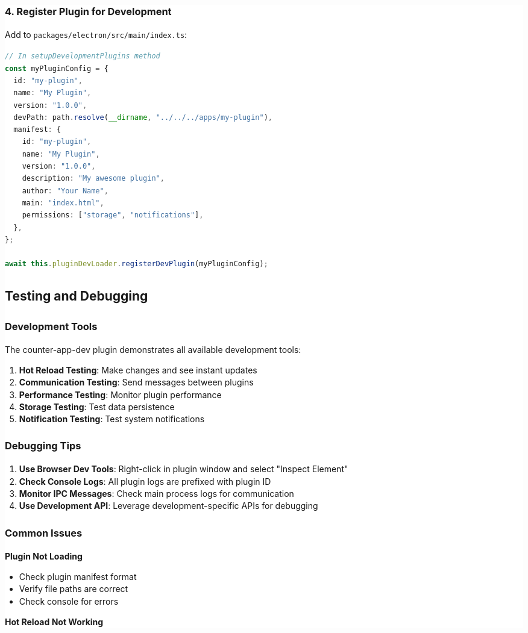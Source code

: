 ### 4. Register Plugin for Development

Add to `packages/electron/src/main/index.ts`:

```typescript
// In setupDevelopmentPlugins method
const myPluginConfig = {
  id: "my-plugin",
  name: "My Plugin",
  version: "1.0.0",
  devPath: path.resolve(__dirname, "../../../apps/my-plugin"),
  manifest: {
    id: "my-plugin",
    name: "My Plugin",
    version: "1.0.0",
    description: "My awesome plugin",
    author: "Your Name",
    main: "index.html",
    permissions: ["storage", "notifications"],
  },
};

await this.pluginDevLoader.registerDevPlugin(myPluginConfig);
```

## Testing and Debugging

### Development Tools

The counter-app-dev plugin demonstrates all available development tools:

1. **Hot Reload Testing**: Make changes and see instant updates
2. **Communication Testing**: Send messages between plugins
3. **Performance Testing**: Monitor plugin performance
4. **Storage Testing**: Test data persistence
5. **Notification Testing**: Test system notifications

### Debugging Tips

1. **Use Browser Dev Tools**: Right-click in plugin window and select "Inspect Element"
2. **Check Console Logs**: All plugin logs are prefixed with plugin ID
3. **Monitor IPC Messages**: Check main process logs for communication
4. **Use Development API**: Leverage development-specific APIs for debugging

### Common Issues

**Plugin Not Loading**

- Check plugin manifest format
- Verify file paths are correct
- Check console for errors

**Hot Reload Not Working**
